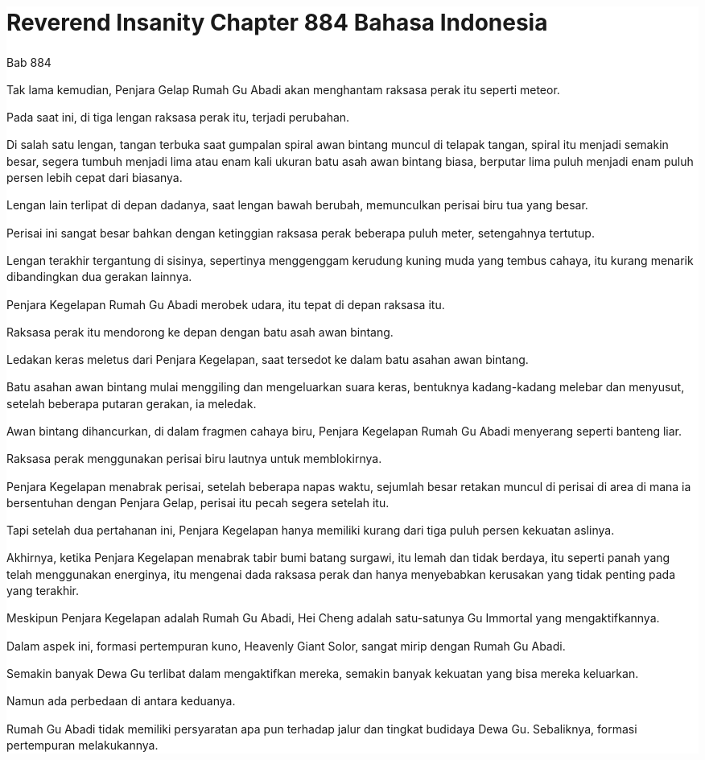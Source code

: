 # Reverend Insanity Chapter 884 Bahasa Indonesia

Bab 884

Tak lama kemudian, Penjara Gelap Rumah Gu Abadi akan menghantam raksasa perak itu seperti meteor.

Pada saat ini, di tiga lengan raksasa perak itu, terjadi perubahan.

Di salah satu lengan, tangan terbuka saat gumpalan spiral awan bintang muncul di telapak tangan, spiral itu menjadi semakin besar, segera tumbuh menjadi lima atau enam kali ukuran batu asah awan bintang biasa, berputar lima puluh menjadi enam puluh persen lebih cepat dari biasanya.

Lengan lain terlipat di depan dadanya, saat lengan bawah berubah, memunculkan perisai biru tua yang besar.

Perisai ini sangat besar bahkan dengan ketinggian raksasa perak beberapa puluh meter, setengahnya tertutup.

Lengan terakhir tergantung di sisinya, sepertinya menggenggam kerudung kuning muda yang tembus cahaya, itu kurang menarik dibandingkan dua gerakan lainnya.

Penjara Kegelapan Rumah Gu Abadi merobek udara, itu tepat di depan raksasa itu.

Raksasa perak itu mendorong ke depan dengan batu asah awan bintang.

Ledakan keras meletus dari Penjara Kegelapan, saat tersedot ke dalam batu asahan awan bintang.

Batu asahan awan bintang mulai menggiling dan mengeluarkan suara keras, bentuknya kadang-kadang melebar dan menyusut, setelah beberapa putaran gerakan, ia meledak.

Awan bintang dihancurkan, di dalam fragmen cahaya biru, Penjara Kegelapan Rumah Gu Abadi menyerang seperti banteng liar.

Raksasa perak menggunakan perisai biru lautnya untuk memblokirnya.

Penjara Kegelapan menabrak perisai, setelah beberapa napas waktu, sejumlah besar retakan muncul di perisai di area di mana ia bersentuhan dengan Penjara Gelap, perisai itu pecah segera setelah itu.

Tapi setelah dua pertahanan ini, Penjara Kegelapan hanya memiliki kurang dari tiga puluh persen kekuatan aslinya.

Akhirnya, ketika Penjara Kegelapan menabrak tabir bumi batang surgawi, itu lemah dan tidak berdaya, itu seperti panah yang telah menggunakan energinya, itu mengenai dada raksasa perak dan hanya menyebabkan kerusakan yang tidak penting pada yang terakhir.

Meskipun Penjara Kegelapan adalah Rumah Gu Abadi, Hei Cheng adalah satu-satunya Gu Immortal yang mengaktifkannya.

Dalam aspek ini, formasi pertempuran kuno, Heavenly Giant Solor, sangat mirip dengan Rumah Gu Abadi.

Semakin banyak Dewa Gu terlibat dalam mengaktifkan mereka, semakin banyak kekuatan yang bisa mereka keluarkan.

Namun ada perbedaan di antara keduanya.

Rumah Gu Abadi tidak memiliki persyaratan apa pun terhadap jalur dan tingkat budidaya Dewa Gu. Sebaliknya, formasi pertempuran melakukannya.
